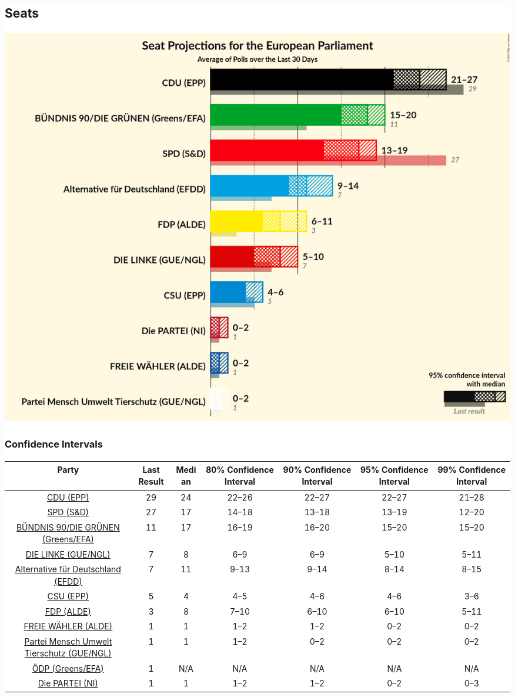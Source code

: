 
## Seats

![Graph with seats not yet produced](average-2019-04-23-seats.png "Seats")

### Confidence Intervals

| Party | Last Result | Median | 80% Confidence Interval | 90% Confidence Interval | 95% Confidence Interval | 99% Confidence Interval |
|:-----:|:-----------:|:------:|:-----------------------:|:-----------------------:|:-----------------------:|:-----------------------:|
| <a href="#cdu-(epp)">CDU (EPP)</a> | 29 | 24 | 22–26 |22–27 | 22–27 | 21–28 |
| <a href="#spd-(s&d)">SPD (S&D)</a> | 27 | 17 | 14–18 |13–18 | 13–19 | 12–20 |
| <a href="#bündnis-90/die-grünen-(greens/efa)">BÜNDNIS 90/DIE GRÜNEN (Greens/EFA)</a> | 11 | 17 | 16–19 |16–20 | 15–20 | 15–20 |
| <a href="#die-linke-(gue/ngl)">DIE LINKE (GUE/NGL)</a> | 7 | 8 | 6–9 |6–9 | 5–10 | 5–11 |
| <a href="#alternative-für-deutschland-(efdd)">Alternative für Deutschland (EFDD)</a> | 7 | 11 | 9–13 |9–14 | 8–14 | 8–15 |
| <a href="#csu-(epp)">CSU (EPP)</a> | 5 | 4 | 4–5 |4–6 | 4–6 | 3–6 |
| <a href="#fdp-(alde)">FDP (ALDE)</a> | 3 | 8 | 7–10 |6–10 | 6–10 | 5–11 |
| <a href="#freie-wähler-(alde)">FREIE WÄHLER (ALDE)</a> | 1 | 1 | 1–2 |1–2 | 0–2 | 0–2 |
| <a href="#partei-mensch-umwelt-tierschutz-(gue/ngl)">Partei Mensch Umwelt Tierschutz (GUE/NGL)</a> | 1 | 1 | 1–2 |0–2 | 0–2 | 0–2 |
| <a href="#ödp-(greens/efa)">ÖDP (Greens/EFA)</a> | 1 | N/A | N/A |N/A | N/A | N/A |
| <a href="#die-partei-(ni)">Die PARTEI (NI)</a> | 1 | 1 | 1–2 |1–2 | 0–2 | 0–3 |
